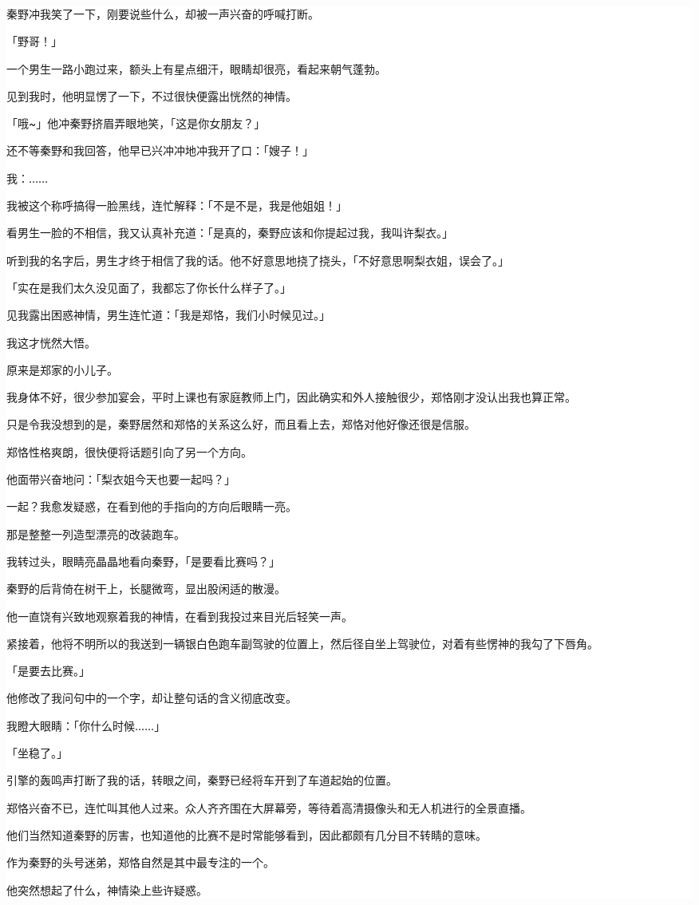 秦野冲我笑了一下，刚要说些什么，却被一声兴奋的呼喊打断。

「野哥！」

一个男生一路小跑过来，额头上有星点细汗，眼睛却很亮，看起来朝气蓬勃。

见到我时，他明显愣了一下，不过很快便露出恍然的神情。

「哦~」他冲秦野挤眉弄眼地笑，「这是你女朋友？」

还不等秦野和我回答，他早已兴冲冲地冲我开了口：「嫂子！」

我：……

我被这个称呼搞得一脸黑线，连忙解释：「不是不是，我是他姐姐！」

看男生一脸的不相信，我又认真补充道：「是真的，秦野应该和你提起过我，我叫许梨衣。」

听到我的名字后，男生才终于相信了我的话。他不好意思地挠了挠头，「不好意思啊梨衣姐，误会了。」

「实在是我们太久没见面了，我都忘了你长什么样子了。」

见我露出困惑神情，男生连忙道：「我是郑恪，我们小时候见过。」

我这才恍然大悟。

原来是郑家的小儿子。

我身体不好，很少参加宴会，平时上课也有家庭教师上门，因此确实和外人接触很少，郑恪刚才没认出我也算正常。

只是令我没想到的是，秦野居然和郑恪的关系这么好，而且看上去，郑恪对他好像还很是信服。

郑恪性格爽朗，很快便将话题引向了另一个方向。

他面带兴奋地问：「梨衣姐今天也要一起吗？」

一起？我愈发疑惑，在看到他的手指向的方向后眼睛一亮。

那是整整一列造型漂亮的改装跑车。

我转过头，眼睛亮晶晶地看向秦野，「是要看比赛吗？」

秦野的后背倚在树干上，长腿微弯，显出股闲适的散漫。

他一直饶有兴致地观察着我的神情，在看到我投过来目光后轻笑一声。

紧接着，他将不明所以的我送到一辆银白色跑车副驾驶的位置上，然后径自坐上驾驶位，对着有些愣神的我勾了下唇角。

「是要去比赛。」

他修改了我问句中的一个字，却让整句话的含义彻底改变。

我瞪大眼睛：「你什么时候……」

「坐稳了。」

引擎的轰鸣声打断了我的话，转眼之间，秦野已经将车开到了车道起始的位置。

郑恪兴奋不已，连忙叫其他人过来。众人齐齐围在大屏幕旁，等待着高清摄像头和无人机进行的全景直播。

他们当然知道秦野的厉害，也知道他的比赛不是时常能够看到，因此都颇有几分目不转睛的意味。

作为秦野的头号迷弟，郑恪自然是其中最专注的一个。

他突然想起了什么，神情染上些许疑惑。
